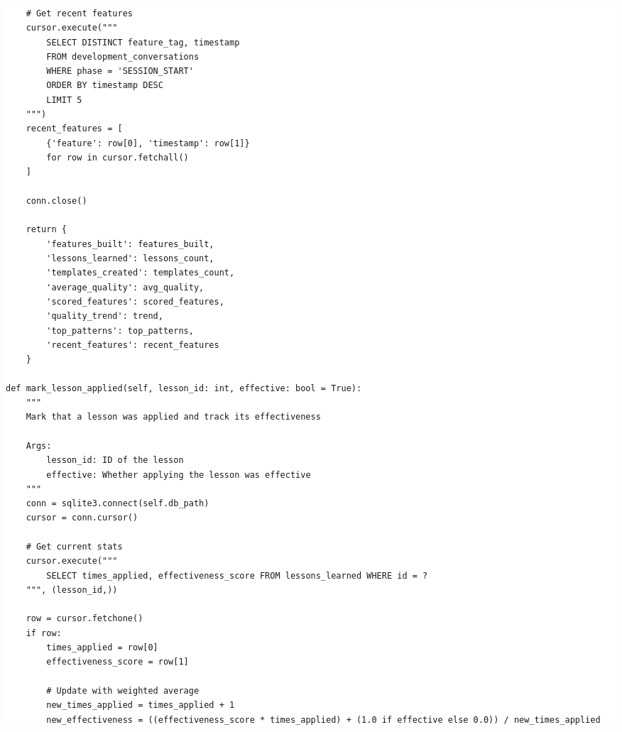         # Get recent features
        cursor.execute("""
            SELECT DISTINCT feature_tag, timestamp
            FROM development_conversations
            WHERE phase = 'SESSION_START'
            ORDER BY timestamp DESC
            LIMIT 5
        """)
        recent_features = [
            {'feature': row[0], 'timestamp': row[1]}
            for row in cursor.fetchall()
        ]
        
        conn.close()
        
        return {
            'features_built': features_built,
            'lessons_learned': lessons_count,
            'templates_created': templates_count,
            'average_quality': avg_quality,
            'scored_features': scored_features,
            'quality_trend': trend,
            'top_patterns': top_patterns,
            'recent_features': recent_features
        }

    def mark_lesson_applied(self, lesson_id: int, effective: bool = True):
        """
        Mark that a lesson was applied and track its effectiveness
        
        Args:
            lesson_id: ID of the lesson
            effective: Whether applying the lesson was effective
        """
        conn = sqlite3.connect(self.db_path)
        cursor = conn.cursor()
        
        # Get current stats
        cursor.execute("""
            SELECT times_applied, effectiveness_score FROM lessons_learned WHERE id = ?
        """, (lesson_id,))
        
        row = cursor.fetchone()
        if row:
            times_applied = row[0]
            effectiveness_score = row[1]
            
            # Update with weighted average
            new_times_applied = times_applied + 1
            new_effectiveness = ((effectiveness_score * times_applied) + (1.0 if effective else 0.0)) / new_times_applied
            